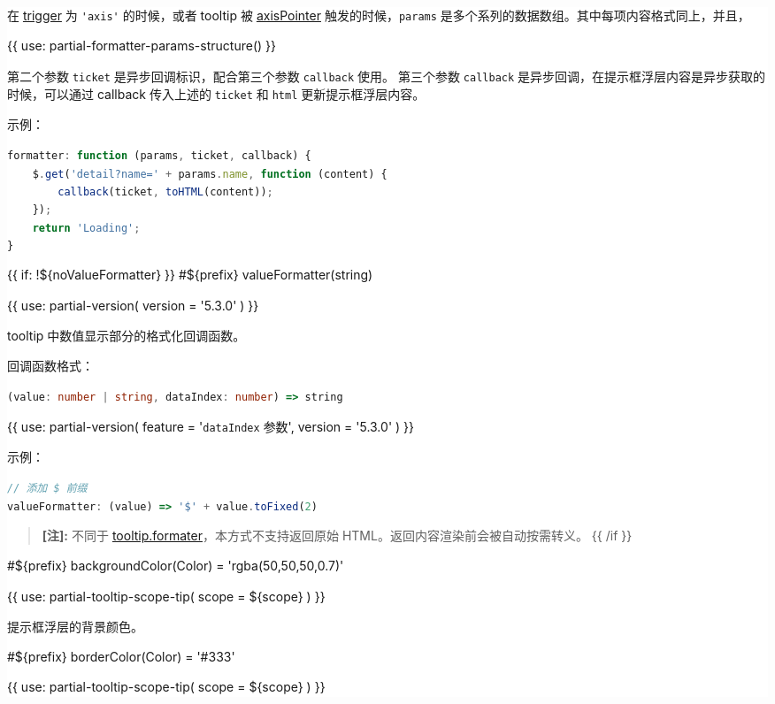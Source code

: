 在 [trigger](~tooltip.trigger) 为 `'axis'` 的时候，或者 tooltip 被 [axisPointer](~xAxis.axisPointer) 触发的时候，`params` 是多个系列的数据数组。其中每项内容格式同上，并且，

{{ use: partial-formatter-params-structure() }}

第二个参数 `ticket` 是异步回调标识，配合第三个参数 `callback` 使用。
第三个参数 `callback` 是异步回调，在提示框浮层内容是异步获取的时候，可以通过 callback 传入上述的 `ticket` 和 `html` 更新提示框浮层内容。

示例：
```ts
formatter: function (params, ticket, callback) {
    $.get('detail?name=' + params.name, function (content) {
        callback(ticket, toHTML(content));
    });
    return 'Loading';
}
```

{{ if: !${noValueFormatter} }}
#${prefix} valueFormatter(string)

{{ use: partial-version(
    version = '5.3.0'
) }}

tooltip 中数值显示部分的格式化回调函数。

回调函数格式：

```ts
(value: number | string, dataIndex: number) => string
```

{{ use: partial-version(
    feature = '`dataIndex` 参数',
    version = '5.3.0'
) }}

示例：

```ts
// 添加 $ 前缀
valueFormatter: (value) => '$' + value.toFixed(2)
```
> **[注]:** 不同于 [tooltip.formater](~tooltip.formatter)，本方式不支持返回原始 HTML。返回内容渲染前会被自动按需转义。
{{ /if }}

#${prefix} backgroundColor(Color) = 'rgba(50,50,50,0.7)'

{{ use: partial-tooltip-scope-tip(
    scope = ${scope}
) }}

提示框浮层的背景颜色。

#${prefix} borderColor(Color) = '#333'

<ExampleUIControlColor default="#333" />

{{ use: partial-tooltip-scope-tip(
    scope = ${scope}
) }}
